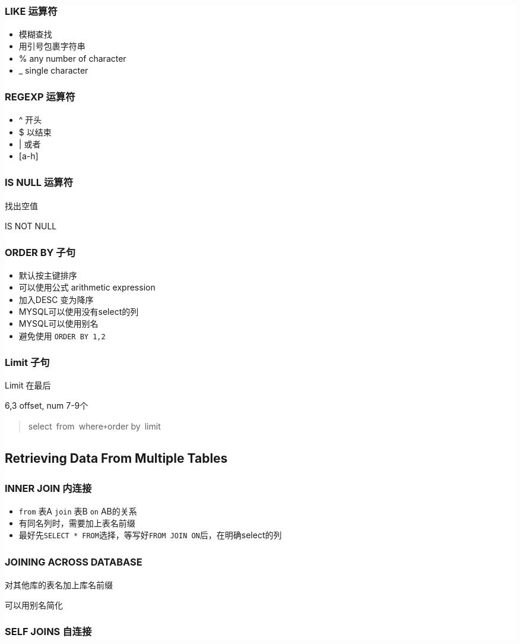 ### LIKE 运算符

- 模糊查找
- 用引号包裹字符串
- % any number of character
- _ single character

### REGEXP 运算符

- ^ 开头
- $ 以结束
- | 或者
- [a-h]

### IS NULL 运算符

找出空值

IS NOT NULL

### ORDER BY 子句

- 默认按主键排序
- 可以使用公式 arithmetic expression 
- 加入DESC 变为降序
- MYSQL可以使用没有select的列
- MYSQL可以使用别名
- 避免使用 `ORDER BY 1,2`

### Limit 子句

Limit 在最后

6,3 offset, num 7-9个

> select` `from` `where` + `order by` `limit

## Retrieving Data From Multiple Tables

### INNER JOIN 内连接

- `from` 表A `join` 表B `on` AB的关系
- 有同名列时，需要加上表名前缀
- 最好先`SELECT * FROM`选择，等写好`FROM JOIN ON`后，在明确select的列

### JOINING ACROSS DATABASE

对其他库的表名加上库名前缀

可以用别名简化

### SELF JOINS  自连接
